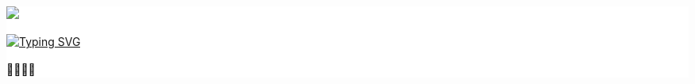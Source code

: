 <img width=100% src="https://capsule-render.vercel.app/api?type=waving&color=ff51a9&height=120&section=header"/>

[![Typing SVG](https://readme-typing-svg.herokuapp.com/?color=ff51a9&size=35&center=true&vCenter=true&width=1000&lines=HELLO,+My+name+is+Juliane+Alves;I'm+25+years+old;I'm+from+Brazil;Data+Scientist+student;Be+Welcome!+:%29)](https://git.io/typing-svg)

👩🏽🇧🇷

